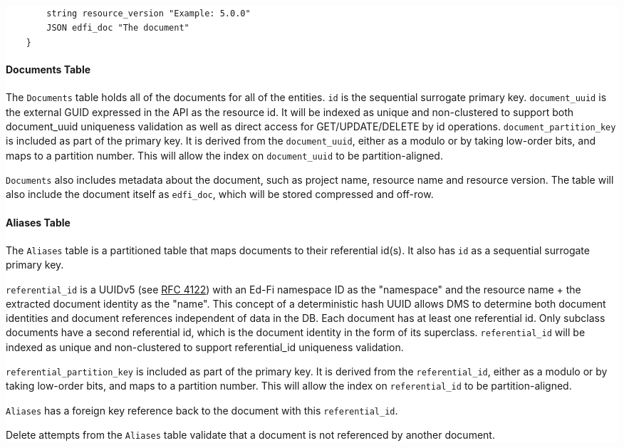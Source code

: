 ```mermaid
        string resource_version "Example: 5.0.0"
        JSON edfi_doc "The document"
    }
```

#### Documents Table

The `Documents` table holds all of the documents for all of the entities. `id` is the sequential surrogate
primary key. `document_uuid` is the external GUID expressed in the API as the resource id. It will be indexed
as unique and non-clustered to support both document_uuid uniqueness validation as well as direct access for
GET/UPDATE/DELETE by id operations. `document_partition_key` is included as part of the primary key. It is
derived from the `document_uuid`, either as a modulo or by taking low-order bits, and maps to a partition
number. This will allow the index on `document_uuid` to be partition-aligned.

`Documents` also includes metadata about the document, such as project name, resource name and resource
version. The table will also include the document itself as `edfi_doc`, which will be stored compressed and
off-row.

#### Aliases Table

The `Aliases` table is a partitioned table that maps documents to their referential id(s). It also has `id` as
a sequential surrogate primary key.

`referential_id` is a UUIDv5 (see [RFC 4122](https://datatracker.ietf.org/doc/html/rfc4122#section-4.3)) with
an Ed-Fi namespace ID as the "namespace" and the resource name + the extracted document identity as the
"name". This concept of a deterministic hash UUID allows DMS to determine both document identities and
document references independent of data in the DB. Each document has at least one referential id. Only
subclass documents have a second referential id, which is the document identity in the form of its superclass.
`referential_id` will be indexed as unique and non-clustered to support referential_id uniqueness validation.

`referential_partition_key` is included as part of the primary key. It is derived from the `referential_id`,
either as a modulo or by taking low-order bits, and maps to a partition number. This will allow the index on
`referential_id` to be partition-aligned.

`Aliases` has a foreign key reference back to the document with this `referential_id`.

Delete attempts from the `Aliases` table validate that a document is not referenced by another document.
